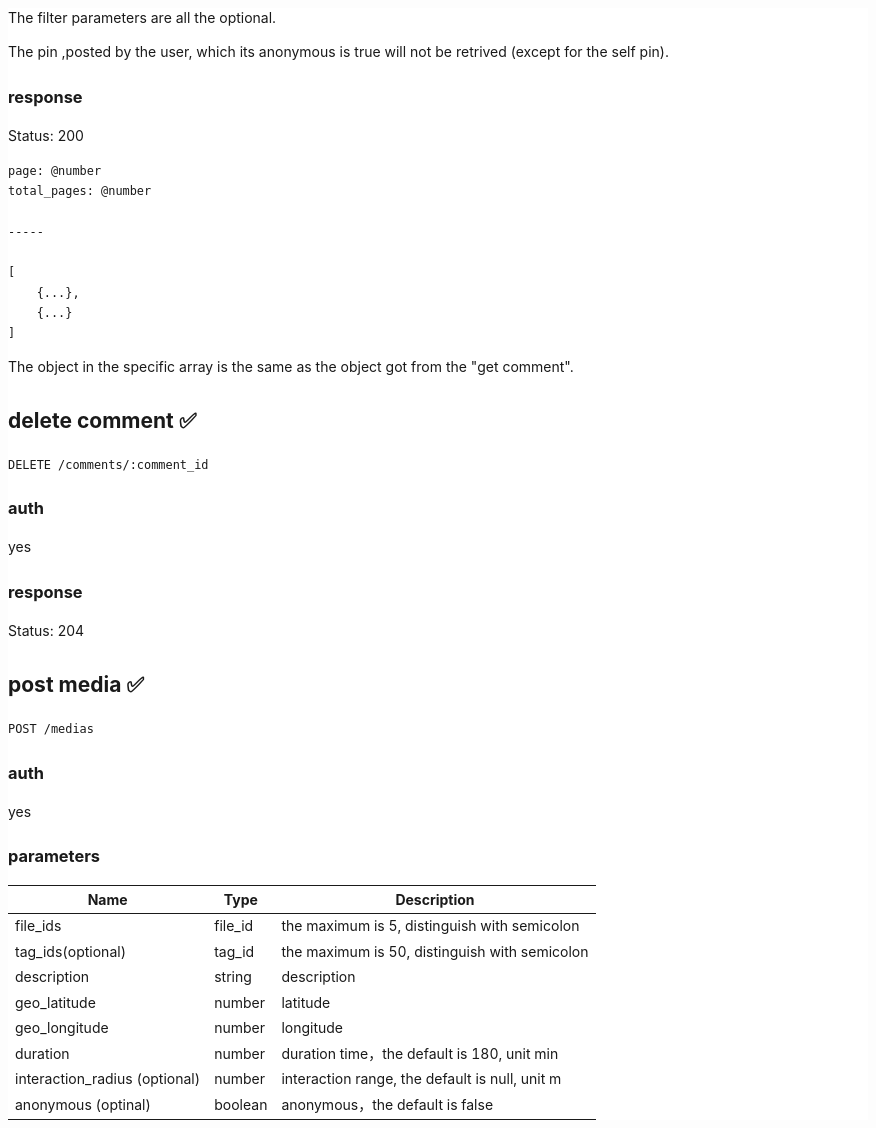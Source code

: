 The filter parameters are all the optional. 
 
The pin ,posted by the user, which its anonymous is true will not be retrived (except for the self pin).

### response

Status: 200

	page: @number
	total_pages: @number

	-----

	[
		{...},
		{...}
	]

The object in the specific array is the same as the object got from the "get comment". 

## delete comment :white_check_mark:

`DELETE /comments/:comment_id`

### auth

yes

### response

Status: 204

## post media :white_check_mark:

`POST /medias`

### auth

yes

### parameters

| Name | Type | Description |
| --- | --- | --- |
| file_ids | file_id | the maximum is 5, distinguish with semicolon |
| tag_ids(optional) | tag_id | the maximum is 50, distinguish with semicolon |
| description | string | description |
| geo_latitude | number | latitude |
| geo_longitude | number | longitude |
| duration | number | duration time，the default is 180, unit min |
| interaction_radius (optional) | number | interaction range, the default is null, unit m |
| anonymous (optinal) | boolean | anonymous，the default is false |
